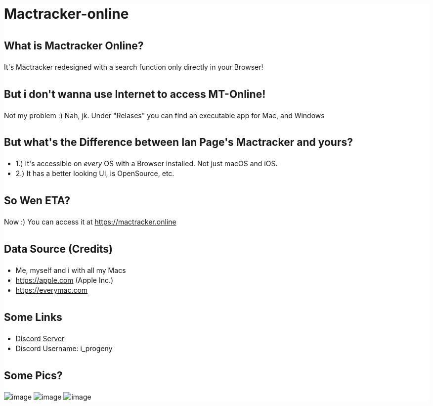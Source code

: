 # Mactracker-online

## What is Mactracker Online?
It's Mactracker redesigned with a search function only directly in your Browser!

## But i don't wanna use Internet to access MT-Online!
Not my problem :)
Nah, jk. Under "Relases" you can find an executable app for Mac, and Windows

## But what's the Difference between Ian Page's Mactracker and yours?
- 1.) It's accessible on *every* OS with a Browser installed. Not just macOS and iOS.
- 2.) It has a better looking UI, is OpenSource, etc.

## So Wen ETA?
Now :) You can access it at https://mactracker.online

## Data Source (Credits)

- Me, myself and i with all my Macs
- https://apple.com (Apple Inc.)
- https://everymac.com

## Some Links

- [Discord Server](https://discord.gg/hyTP8ynDAz)
- Discord Username: i_progeny

## Some Pics?

<img width="1478" alt="image" src="https://github.com/user-attachments/assets/86893f8c-2389-4ab5-9606-149850f8074e" />

<img width="1478" alt="image" src="https://github.com/user-attachments/assets/e3c58429-71cb-4462-ab32-c9d81145bddc" />

<img width="1478" alt="image" src="https://github.com/user-attachments/assets/d90e85cf-df5a-43b1-b4f4-e896cc16035d" />
